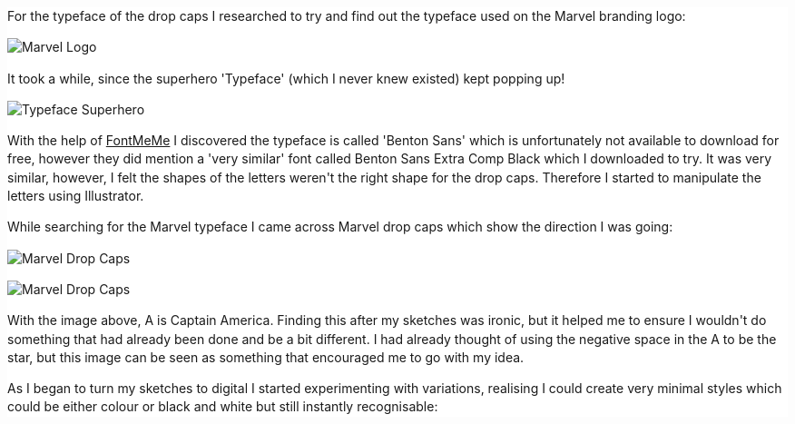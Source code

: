 
For the typeface of the drop caps I researched to try and find out the typeface used on the Marvel branding logo:


![Marvel Logo](http://fontmeme.com/images/Marvel-Logo.jpg)


It took a while, since the superhero 'Typeface' (which I never knew existed) kept popping up!

![Typeface Superhero](http://upload.wikimedia.org/wikipedia/en/thumb/f/fb/Typefacemu0.png/200px-Typefacemu0.png)


With the help of [FontMeMe](http://fontmeme.com/marvel-font/) I discovered the typeface is called 'Benton Sans' which is unfortunately not available to download for free, however they did mention a 'very similar' font called Benton Sans Extra Comp Black which I downloaded to try. It was very similar, however, I felt the shapes of the letters weren't the right shape for the drop caps. Therefore I started to manipulate the letters using Illustrator.

While searching for the Marvel typeface I came across Marvel drop caps which show the direction I was going:


![Marvel Drop Caps](http://ic.pics.livejournal.com/moonlettuce/730261/449755/449755_600.jpg)

![Marvel Drop Caps](https://s-media-cache-ak0.pinimg.com/236x/79/5b/19/795b1977952bd1bf3136a4bda3c955f4.jpg)

With the image above, A is Captain America. Finding this after my sketches was ironic, but it helped me to ensure I wouldn't do something that had already been done and be a bit different. I had already thought of using the negative space in the A to be the star, but this image can be seen as something that encouraged me to go with my idea.

As I began to turn my sketches to digital I started experimenting with variations, realising I could create very minimal styles which could be either colour or black and white but still instantly recognisable:

